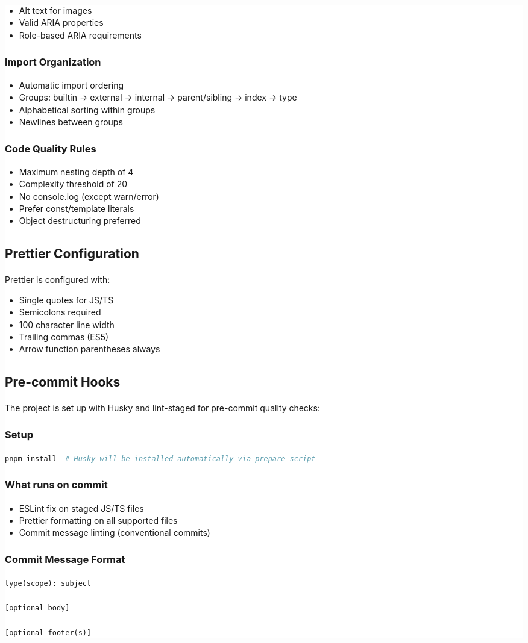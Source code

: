 - Alt text for images
- Valid ARIA properties
- Role-based ARIA requirements

### Import Organization

- Automatic import ordering
- Groups: builtin → external → internal → parent/sibling → index → type
- Alphabetical sorting within groups
- Newlines between groups

### Code Quality Rules

- Maximum nesting depth of 4
- Complexity threshold of 20
- No console.log (except warn/error)
- Prefer const/template literals
- Object destructuring preferred

## Prettier Configuration

Prettier is configured with:

- Single quotes for JS/TS
- Semicolons required
- 100 character line width
- Trailing commas (ES5)
- Arrow function parentheses always

## Pre-commit Hooks

The project is set up with Husky and lint-staged for pre-commit quality checks:

### Setup

```bash
pnpm install  # Husky will be installed automatically via prepare script
```

### What runs on commit

- ESLint fix on staged JS/TS files
- Prettier formatting on all supported files
- Commit message linting (conventional commits)

### Commit Message Format

```
type(scope): subject

[optional body]

[optional footer(s)]
```
